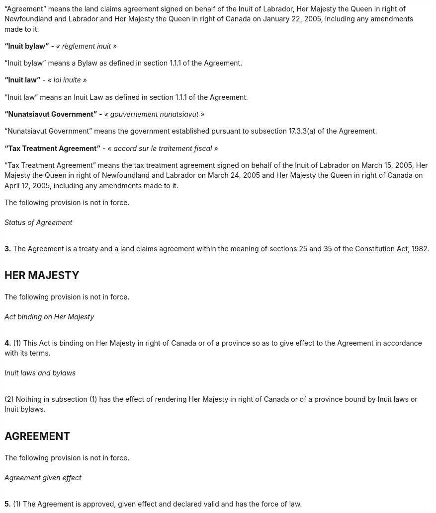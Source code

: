     

“Agreement” means the land claims agreement signed on behalf of the Inuit of Labrador, Her Majesty the Queen in right of Newfoundland and Labrador and Her Majesty the Queen in right of Canada on January 22, 2005, including any amendments made to it.

**“Inuit bylaw”** - _« règlement inuit »_

    

“Inuit bylaw” means a Bylaw as defined in section 1.1.1 of the Agreement.

**“Inuit law”** - _« loi inuite »_

    

“Inuit law” means an Inuit Law as defined in section 1.1.1 of the Agreement.

**“Nunatsiavut Government”** - _« gouvernement nunatsiavut »_

    

“Nunatsiavut Government” means the government established pursuant to subsection 17.3.3(a) of the Agreement.

**“Tax Treatment Agreement”** - _« accord sur le traitement fiscal »_

    

“Tax Treatment Agreement” means the tax treatment agreement signed on behalf of the Inuit of Labrador on March 15, 2005, Her Majesty the Queen in right of Newfoundland and Labrador on March 24, 2005 and Her Majesty the Queen in right of Canada on April 12, 2005, including any amendments made to it.

The following provision is not in force.

###### Status of Agreement

**3.** The Agreement is a treaty and a land claims agreement within the meaning of sections 25 and 35 of the [Constitution Act, 1982](/canada/eng/Const//.md).

## HER MAJESTY

The following provision is not in force.

###### Act binding on Her Majesty

**4.** (1) This Act is binding on Her Majesty in right of Canada or of a province so as to give effect to the Agreement in accordance with its terms.

###### Inuit laws and bylaws

(2) Nothing in subsection (1) has the effect of rendering Her Majesty in right of Canada or of a province bound by Inuit laws or Inuit bylaws.

## AGREEMENT

The following provision is not in force.

###### Agreement given effect

**5.** (1) The Agreement is approved, given effect and declared valid and has the force of law.
